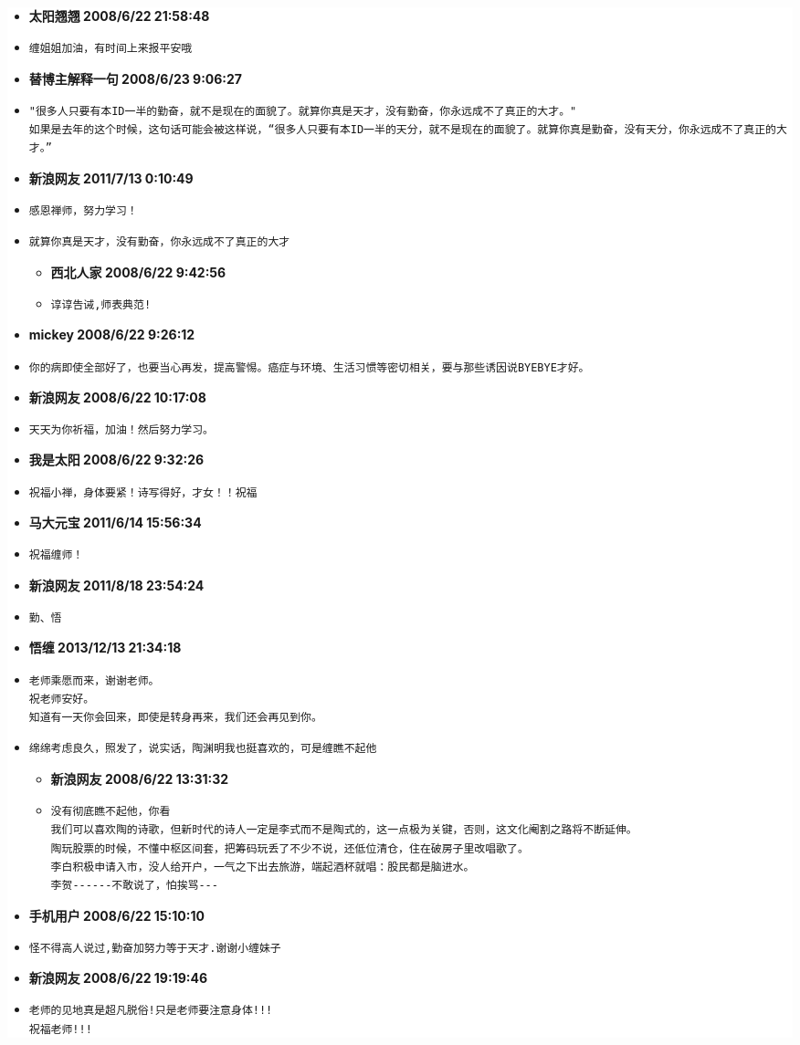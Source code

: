 - **太阳翘翘 2008/6/22 21:58:48**
- ```
  缠姐姐加油，有时间上来报平安哦
  ```
- **替博主解释一句 2008/6/23 9:06:27**
- ```
  "很多人只要有本ID一半的勤奋，就不是现在的面貌了。就算你真是天才，没有勤奋，你永远成不了真正的大才。"
  如果是去年的这个时候，这句话可能会被这样说，“很多人只要有本ID一半的天分，就不是现在的面貌了。就算你真是勤奋，没有天分，你永远成不了真正的大才。”
  ```
- **新浪网友 2011/7/13 0:10:49**
- ```
  感恩禅师，努力学习！
  ```
- ```
  就算你真是天才，没有勤奋，你永远成不了真正的大才
  ```
   - **西北人家 2008/6/22 9:42:56**
   - ```
     谆谆告诫,师表典范!
     ```
- **mickey 2008/6/22 9:26:12**
- ```
  你的病即使全部好了，也要当心再发，提高警惕。癌症与环境、生活习惯等密切相关，要与那些诱因说BYEBYE才好。
  ```
- **新浪网友 2008/6/22 10:17:08**
- ```
  天天为你祈福，加油！然后努力学习。
  ```
- **我是太阳 2008/6/22 9:32:26**
- ```
  祝福小禅，身体要紧！诗写得好，才女！！祝福
  ```
- **马大元宝 2011/6/14 15:56:34**
- ```
  祝福缠师！
  ```
- **新浪网友 2011/8/18 23:54:24**
- ```
  勤、悟
  ```
- **悟缠 2013/12/13 21:34:18**
- ```
  老师乘愿而来，谢谢老师。
  祝老师安好。
  知道有一天你会回来，即使是转身再来，我们还会再见到你。
  ```
- ```
  绵绵考虑良久，照发了，说实话，陶渊明我也挺喜欢的，可是缠瞧不起他
  ```
   - **新浪网友 2008/6/22 13:31:32**
   - ```
     没有彻底瞧不起他，你看
     我们可以喜欢陶的诗歌，但新时代的诗人一定是李式而不是陶式的，这一点极为关键，否则，这文化阉割之路将不断延伸。
     陶玩股票的时候，不懂中枢区间套，把筹码玩丢了不少不说，还低位清仓，住在破房子里改唱歌了。
     李白积极申请入市，没人给开户，一气之下出去旅游，端起酒杯就唱：股民都是脑进水。
     李贺------不敢说了，怕挨骂---
     ```
- **手机用户 2008/6/22 15:10:10**
- ```
  怪不得高人说过,勤奋加努力等于天才.谢谢小缠妹子
  ```
- **新浪网友 2008/6/22 19:19:46**
- ```
  老师的见地真是超凡脱俗!只是老师要注意身体!!!
  祝福老师!!!
  ```
  ```
